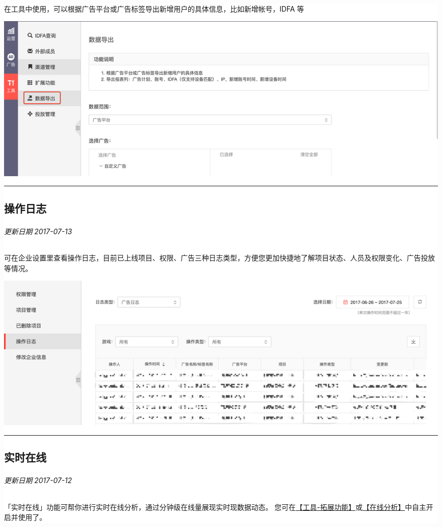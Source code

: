 在工具中使用，可以根据广告平台或广告标签导出新增用户的具体信息，比如新增帐号，IDFA 等

![Alt text](/img/changelog/2017_07_25_6.png)

---

## 操作日志

###### 更新日期 2017-07-13

可在企业设置里查看操作日志，目前已上线项目、权限、广告三种日志类型，方便您更加快捷地了解项目状态、人员及权限变化、广告投放等情况。

![Alt text](/img/changelog/2017_07_25_5.png)

---

## 实时在线

###### 更新日期 2017-07-12

「实时在线」功能可帮你进行实时在线分析，通过分钟级在线量展现实时现数据动态。
您可在[【工具-拓展功能】](/dm/m/t/extensions "_tapdb")或[【在线分析】](/dm/m/g/active/online "_tapdb")中自主开启并使用了。

